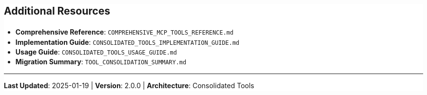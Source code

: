 ## Additional Resources

- **Comprehensive Reference**: `COMPREHENSIVE_MCP_TOOLS_REFERENCE.md`
- **Implementation Guide**: `CONSOLIDATED_TOOLS_IMPLEMENTATION_GUIDE.md`
- **Usage Guide**: `CONSOLIDATED_TOOLS_USAGE_GUIDE.md`
- **Migration Summary**: `TOOL_CONSOLIDATION_SUMMARY.md`

---

**Last Updated**: 2025-01-19 | **Version**: 2.0.0 | **Architecture**: Consolidated Tools